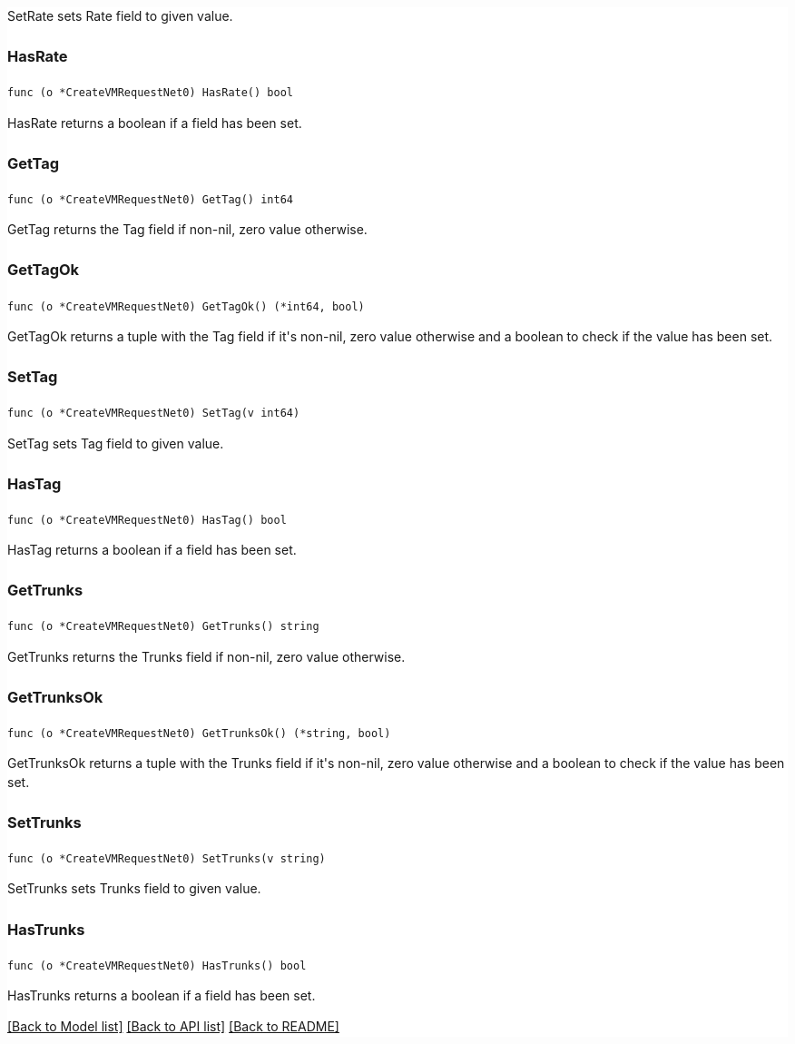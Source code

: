 SetRate sets Rate field to given value.

### HasRate

`func (o *CreateVMRequestNet0) HasRate() bool`

HasRate returns a boolean if a field has been set.

### GetTag

`func (o *CreateVMRequestNet0) GetTag() int64`

GetTag returns the Tag field if non-nil, zero value otherwise.

### GetTagOk

`func (o *CreateVMRequestNet0) GetTagOk() (*int64, bool)`

GetTagOk returns a tuple with the Tag field if it's non-nil, zero value otherwise
and a boolean to check if the value has been set.

### SetTag

`func (o *CreateVMRequestNet0) SetTag(v int64)`

SetTag sets Tag field to given value.

### HasTag

`func (o *CreateVMRequestNet0) HasTag() bool`

HasTag returns a boolean if a field has been set.

### GetTrunks

`func (o *CreateVMRequestNet0) GetTrunks() string`

GetTrunks returns the Trunks field if non-nil, zero value otherwise.

### GetTrunksOk

`func (o *CreateVMRequestNet0) GetTrunksOk() (*string, bool)`

GetTrunksOk returns a tuple with the Trunks field if it's non-nil, zero value otherwise
and a boolean to check if the value has been set.

### SetTrunks

`func (o *CreateVMRequestNet0) SetTrunks(v string)`

SetTrunks sets Trunks field to given value.

### HasTrunks

`func (o *CreateVMRequestNet0) HasTrunks() bool`

HasTrunks returns a boolean if a field has been set.


[[Back to Model list]](../README.md#documentation-for-models) [[Back to API list]](../README.md#documentation-for-api-endpoints) [[Back to README]](../README.md)


